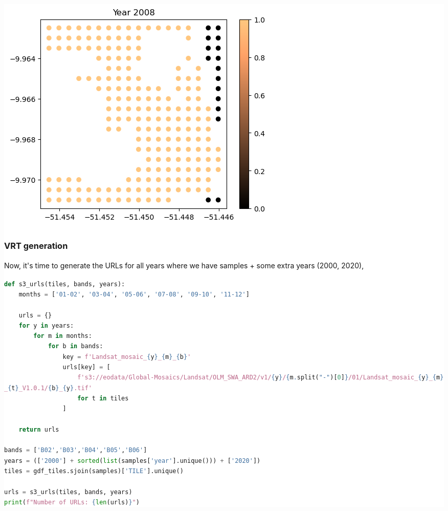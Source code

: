 


    
![png](OEMC_CDSE_landsat_files/OEMC_CDSE_landsat_97_4.png)
    


### VRT generation

Now, it's time to generate the URLs for all years where we have samples + some extra years (2000, 2020),


```python
def s3_urls(tiles, bands, years):
    months = ['01-02', '03-04', '05-06', '07-08', '09-10', '11-12']
    
    urls = {}
    for y in years:
        for m in months:
            for b in bands:
                key = f'Landsat_mosaic_{y}_{m}_{b}'
                urls[key] = [
                    f's3://eodata/Global-Mosaics/Landsat/OLM_SWA_ARD2/v1/{y}/{m.split("-")[0]}/01/Landsat_mosaic_{y}_{m}_{t}_V1.0.1/{b}_{y}.tif'
                    for t in tiles 
                ]
    
    return urls

bands = ['B02','B03','B04','B05','B06']
years = (['2000'] + sorted(list(samples['year'].unique())) + ['2020'])
tiles = gdf_tiles.sjoin(samples)['TILE'].unique()

urls = s3_urls(tiles, bands, years)
print(f"Number of URLs: {len(urls)}")
```
